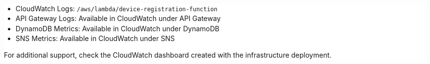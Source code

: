 - CloudWatch Logs: `/aws/lambda/device-registration-function`
- API Gateway Logs: Available in CloudWatch under API Gateway
- DynamoDB Metrics: Available in CloudWatch under DynamoDB
- SNS Metrics: Available in CloudWatch under SNS

For additional support, check the CloudWatch dashboard created with the infrastructure deployment.